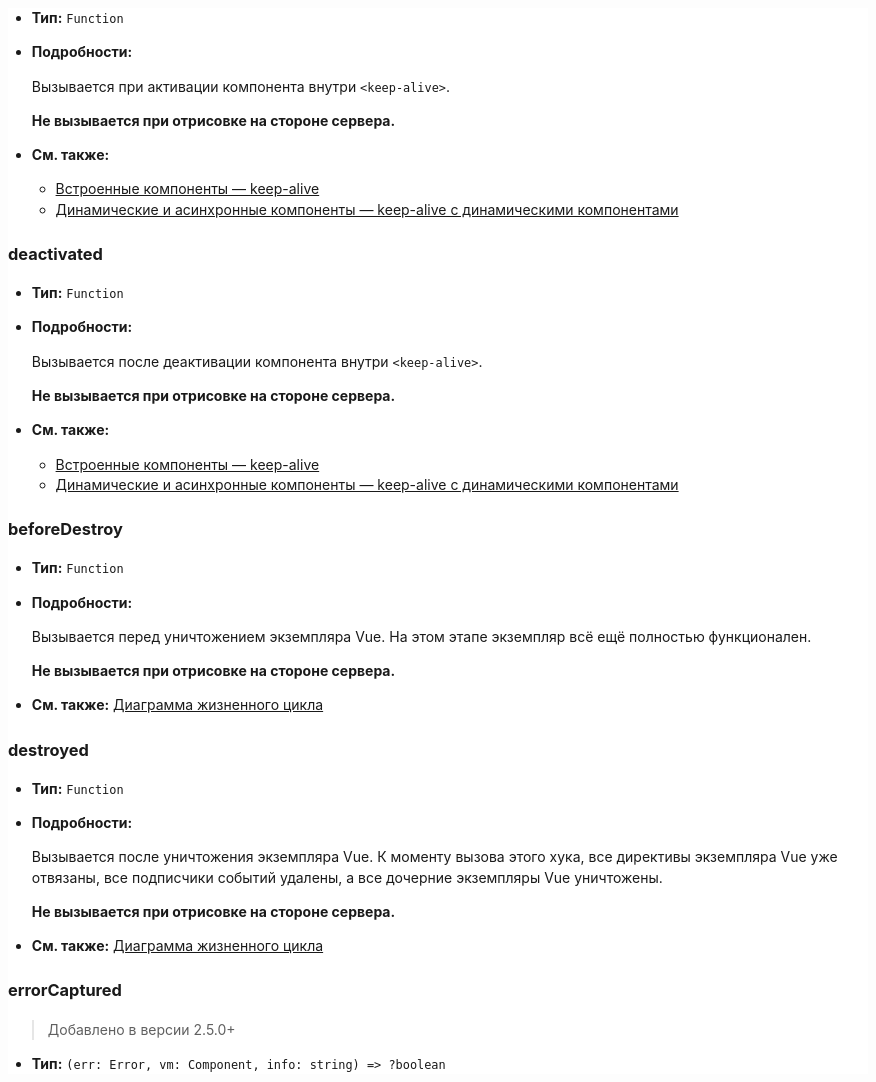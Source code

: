 - **Тип:** `Function`

- **Подробности:**

  Вызывается при активации компонента внутри `<keep-alive>`.

  **Не вызывается при отрисовке на стороне сервера.**

- **См. также:**
  - [Встроенные компоненты — keep-alive](#keep-alive)
  - [Динамические и асинхронные компоненты — keep-alive с динамическими компонентами](../guide/components-dynamic-async.html#keep-alive-с-динамическими-компонентами)

### deactivated

- **Тип:** `Function`

- **Подробности:**

  Вызывается после деактивации компонента внутри `<keep-alive>`.

  **Не вызывается при отрисовке на стороне сервера.**

- **См. также:**
  - [Встроенные компоненты — keep-alive](#keep-alive)
  - [Динамические и асинхронные компоненты — keep-alive с динамическими компонентами](../guide/components-dynamic-async.html#keep-alive-с-динамическими-компонентами)

### beforeDestroy

- **Тип:** `Function`

- **Подробности:**

  Вызывается перед уничтожением экземпляра Vue. На этом этапе экземпляр всё ещё полностью функционален.

  **Не вызывается при отрисовке на стороне сервера.**

- **См. также:** [Диаграмма жизненного цикла](../guide/instance.html#Диаграмма-жизненного-цикла)

### destroyed

- **Тип:** `Function`

- **Подробности:**

  Вызывается после уничтожения экземпляра Vue. К моменту вызова этого хука, все директивы экземпляра Vue уже отвязаны, все подписчики событий удалены, а все дочерние экземпляры Vue уничтожены.

  **Не вызывается при отрисовке на стороне сервера.**

- **См. также:** [Диаграмма жизненного цикла](../guide/instance.html#Диаграмма-жизненного-цикла)

### errorCaptured

> Добавлено в версии 2.5.0+

- **Тип:** `(err: Error, vm: Component, info: string) => ?boolean`
